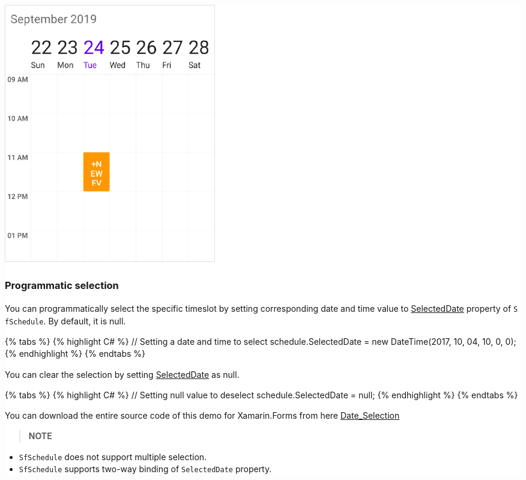 ![Selection customization using custom view in schedule xamarin forms](weekview_images/xamarin.forms-schedule-selection-customview.png)

### Programmatic selection
You can programmatically select the specific timeslot by setting corresponding date and time value to [SelectedDate](https://help.syncfusion.com/cr/cref_files/xamarin/Syncfusion.SfSchedule.XForms~Syncfusion.SfSchedule.XForms.SfSchedule~SelectedDate.html) property of `SfSchedule`. By default, it is null.

{% tabs %}
{% highlight C# %}
// Setting a date and time to select
schedule.SelectedDate = new DateTime(2017, 10, 04, 10, 0, 0);
{% endhighlight %}
{% endtabs %}

You can clear the selection by setting [SelectedDate](https://help.syncfusion.com/cr/cref_files/xamarin/Syncfusion.SfSchedule.XForms~Syncfusion.SfSchedule.XForms.SfSchedule~SelectedDate.html) as null.

{% tabs %}
{% highlight C# %}
// Setting null value to deselect
schedule.SelectedDate = null;
{% endhighlight %}
{% endtabs %}

You can download the entire source code of this demo for Xamarin.Forms from here [Date_Selection](http://www.syncfusion.com/downloads/support/directtrac/general/ze/Date_Selection1072247797.zip)

>**NOTE**
* `SfSchedule` does not support multiple selection.
* `SfSchedule` supports two-way binding of `SelectedDate` property.
